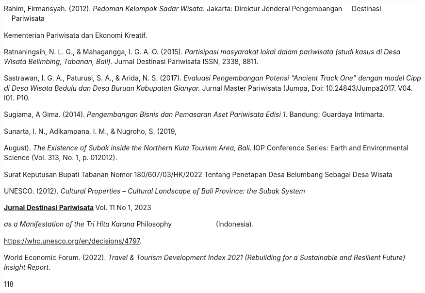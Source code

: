<p><span class="font4">Rahim, Firmansyah. (2012). </span><span class="font4" style="font-style:italic;">Pedoman Kelompok Sadar Wisata</span><span class="font4">. Jakarta: Direktur Jenderal Pengembangan &nbsp;&nbsp;&nbsp;&nbsp;Destinasi &nbsp;&nbsp;&nbsp;&nbsp;Pariwisata</span></p>
<p><span class="font4">Kementerian Pariwisata dan Ekonomi Kreatif.</span></p>
<p><span class="font4">Ratnaningsih, N. L. G., &amp;&nbsp;Mahagangga, I. G. A. O. (2015). </span><span class="font4" style="font-style:italic;">Partisipasi masyarakat lokal dalam pariwisata (studi kasus di Desa Wisata Belimbing, Tabanan, Bali).</span><span class="font4"> Jurnal Destinasi Pariwisata ISSN, 2338, 8811.</span></p>
<p><span class="font4">Sastrawan, I. G. A., Paturusi, S. A., &amp;&nbsp;Arida, N. S. (2017). </span><span class="font4" style="font-style:italic;">Evaluasi Pengembangan Potensi “Ancient Track One” dengan model Cipp di Desa Wisata Bedulu dan Desa Buruan Kabupaten Gianyar.</span><span class="font4"> Jurnal Master Pariwisata (Jumpa, Doi: 10.24843/Jumpa2017. V04. I01. P10.</span></p>
<p><span class="font4">Sugiama, A Gima. (2014). </span><span class="font4" style="font-style:italic;">Pengembangan Bisnis dan Pemasaran Aset Pariwisata Edisi 1</span><span class="font4">. Bandung: Guardaya Intimarta.</span></p>
<p><span class="font4">Sunarta, I. N., Adikampana, I. M., &amp;&nbsp;Nugroho, S. (2019,</span></p>
<p><span class="font4">August). </span><span class="font4" style="font-style:italic;">The Existence of Subak inside the Northern Kuta Tourism Area, Bali</span><span class="font4">. IOP Conference Series: Earth and Environmental Science (Vol. 313, No. 1, p. 012012).</span></p>
<p><span class="font4">Surat Keputusan Bupati Tabanan Nomor 180/607/03/HK/2022 Tentang Penetapan Desa Belumbang Sebagai Desa Wisata</span></p>
<p><span class="font4">UNESCO. (2012). </span><span class="font4" style="font-style:italic;">Cultural Properties – Cultural Landscape of Bali Province: the Subak System</span></p>
<p><span class="font5" style="font-weight:bold;text-decoration:underline;">Jurnal Destinasi Pariwisata</span><span class="font5" style="font-weight:bold;"> </span><span class="font4">Vol. 11 No 1, 2023</span></p>
<p><span class="font4" style="font-style:italic;">as a Manifestation of the Tri Hita Karana </span><span class="font4">Philosophy &nbsp;&nbsp;&nbsp;&nbsp;&nbsp;&nbsp;&nbsp;&nbsp;&nbsp;&nbsp;&nbsp;&nbsp;&nbsp;&nbsp;&nbsp;&nbsp;&nbsp;&nbsp;&nbsp;&nbsp;&nbsp;&nbsp;(Indonesia).</span></p>
<p><a href="https://whc.unesco.org/en/decisions/4797"><span class="font4">https://whc.unesco.org/en/decisions/4797</span></a><span class="font4">.</span></p>
<p><span class="font4">World Economic Forum. (2022). </span><span class="font4" style="font-style:italic;">Travel &amp;&nbsp;Tourism Development Index 2021 (Rebuilding for a Sustainable and Resilient Future) Insight Report</span><span class="font4">.</span></p>
<p><span class="font6">118</span></p>